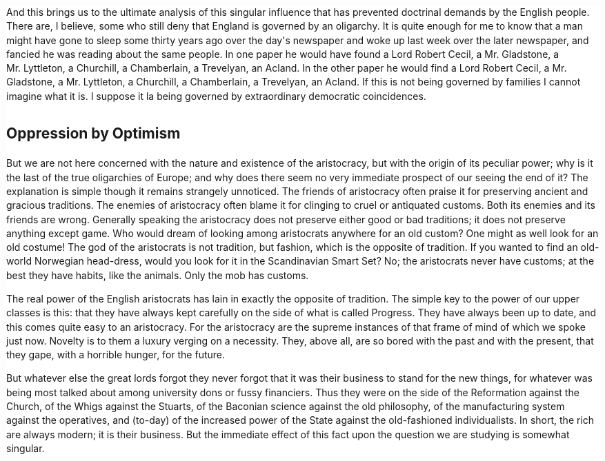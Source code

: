 And this brings us to the ultimate analysis of this singular
influence that has prevented doctrinal demands by the
English people. There are, I believe, some who still deny
that England is governed by an oligarchy. It is quite enough
for me to know that a man might have gone to sleep some
thirty years ago over the day's newspaper and woke up last
week over the later newspaper, and fancied he was reading
about the same people. In one paper he would have found a
Lord Robert Cecil, a Mr. Gladstone, a Mr. Lyttleton, a
Churchill, a Chamberlain, a Trevelyan, an Acland. In the
other paper he would find a Lord Robert Cecil, a Mr.
Gladstone, a Mr. Lyttleton, a Churchill, a Chamberlain, a
Trevelyan, an Acland. If this is not being governed by
families I cannot imagine what it is. I suppose it la being
governed by extraordinary democratic coincidences.

## Oppression by Optimism

But we are not here concerned with the nature and existence
of the aristocracy, but with the origin of its peculiar
power; why is it the last of the true oligarchies of Europe;
and why does there seem no very immediate prospect of our
seeing the end of it? The explanation is simple though it
remains strangely unnoticed. The friends of aristocracy
often praise it for preserving ancient and gracious
traditions. The enemies of aristocracy often blame it for
clinging to cruel or antiquated customs. Both its enemies
and its friends are wrong. Generally speaking the
aristocracy does not preserve either good or bad traditions;
it does not preserve anything except game. Who would dream
of looking among aristocrats anywhere for an old custom? One
might as well look for an old costume! The god of the
aristocrats is not tradition, but fashion, which is the
opposite of tradition. If you wanted to find an old-world
Norwegian head-dress, would you look for it in the
Scandinavian Smart Set? No; the aristocrats never have
customs; at the best they have habits, like the animals.
Only the mob has customs.

The real power of the English aristocrats has lain in
exactly the opposite of tradition. The simple key to the
power of our upper classes is this: that they have always
kept carefully on the side of what is called Progress. They
have always been up to date, and this comes quite easy to an
aristocracy. For the aristocracy are the supreme instances
of that frame of mind of which we spoke just now. Novelty is
to them a luxury verging on a necessity. They, above all,
are so bored with the past and with the present, that they
gape, with a horrible hunger, for the future.

But whatever else the great lords forgot they never forgot
that it was their business to stand for the new things, for
whatever was being most talked about among university dons
or fussy financiers. Thus they were on the side of the
Reformation against the Church, of the Whigs against the
Stuarts, of the Baconian science against the old philosophy,
of the manufacturing system against the operatives, and
(to-day) of the increased power of the State against the
old-fashioned individualists. In short, the rich are always
modern; it is their business. But the immediate effect of
this fact upon the question we are studying is somewhat
singular.

